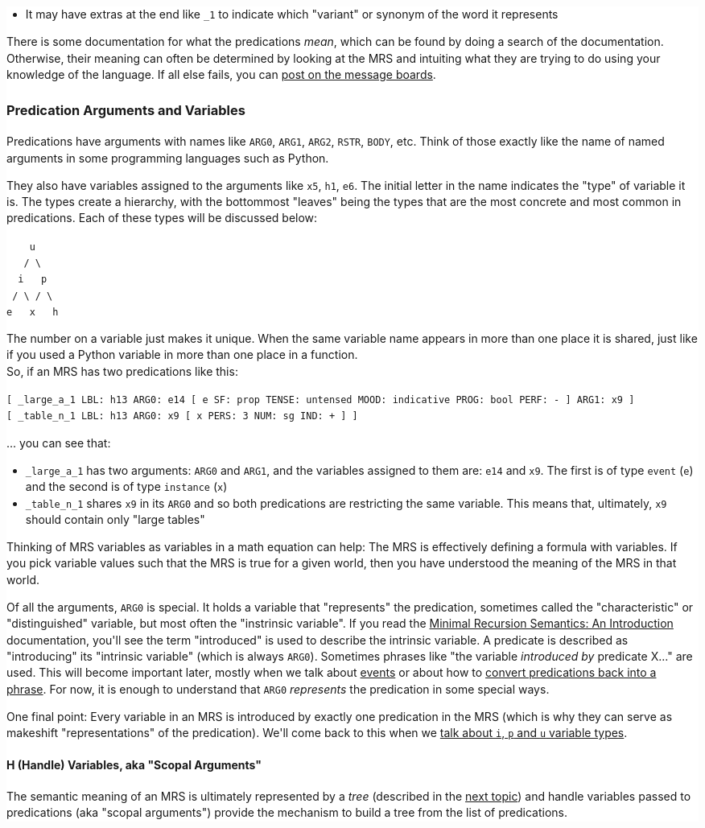 - It may have extras at the end like `_1` to indicate which "variant" or synonym of the word it represents

There is some documentation for what the predications *mean*, which can be found by doing a search of the documentation. Otherwise, their meaning can often be determined by looking at the MRS and intuiting what they are trying to do using your knowledge of the language. If all else fails, you can [post on the message boards](https://delphinqa.ling.washington.edu/).  

### Predication Arguments and Variables
Predications have arguments with names like `ARG0`, `ARG1`, `ARG2`, `RSTR`, `BODY`, etc.  Think of those exactly like the name of named arguments in some programming languages such as Python.

They also have variables assigned to the arguments like `x5`, `h1`, `e6`.  The initial letter in the name indicates the "type" of variable it is.  The types create a hierarchy, with the bottommost "leaves" being the types that are the most concrete and most common in predications. Each of these types will be discussed below:

```
    u
   / \
  i   p
 / \ / \
e   x   h
```

The number on a variable just makes it unique. When the same variable name appears in more than one place it is shared, just like if you used a Python variable in more than one place in a function.\
So, if an MRS has two predications like this:

```
[ _large_a_1 LBL: h13 ARG0: e14 [ e SF: prop TENSE: untensed MOOD: indicative PROG: bool PERF: - ] ARG1: x9 ]
[ _table_n_1 LBL: h13 ARG0: x9 [ x PERS: 3 NUM: sg IND: + ] ]
```

... you can see that:
- `_large_a_1` has two arguments: `ARG0` and `ARG1`, and the variables assigned to them are: `e14` and `x9`. The first is of type `event` (`e`) and the second is of type `instance` (`x`)
- `_table_n_1` shares `x9` in its `ARG0` and so both predications are restricting the same variable. This means that, ultimately, `x9` should contain only "large tables"

Thinking of MRS variables as variables in a math equation can help: The MRS is effectively defining a formula with variables. If you pick variable values such that the MRS is true for a given world, then you have understood the meaning of the MRS in that world.

Of all the arguments, `ARG0` is special.  It holds a variable that "represents" the predication, sometimes called the "characteristic" or "distinguished" variable, but most often the "instrinsic variable".  If you read the [Minimal Recursion Semantics: An Introduction](https://www.cl.cam.ac.uk/~aac10/papers/mrs.pdf) documentation, you'll see the term "introduced" is used to describe the intrinsic variable.  A predicate is described as "introducing" its "intrinsic variable" (which is always `ARG0`). Sometimes phrases like "the variable *introduced by* predicate X..." are used.  This will become important later, mostly when we talk about [events](https://blog.inductorsoftware.com/Perplexity/home/pxhowto/pxHowTo050EventPredications) or about how to [convert predications back into a phrase](https://blog.inductorsoftware.com/Perplexity/home/pxint/pxint0120ErrorsConceptualFailures). For now, it is enough to understand that `ARG0` *represents* the predication in some special ways.

One final point: Every variable in an MRS is introduced by exactly one predication in the MRS (which is why they can serve as makeshift "representations" of the predication). We'll come back to this when we [talk about `i`, `p` and `u` variable types]().

#### H (Handle) Variables, aka "Scopal Arguments"
The semantic meaning of an MRS is ultimately represented by a *tree* (described in the [next topic](https://blog.inductorsoftware.com/Perplexity/home/mrscon/devhowto0020WellFormedTree)) and handle variables passed to predications (aka "scopal arguments") provide the mechanism to build a tree from the list of predications.
